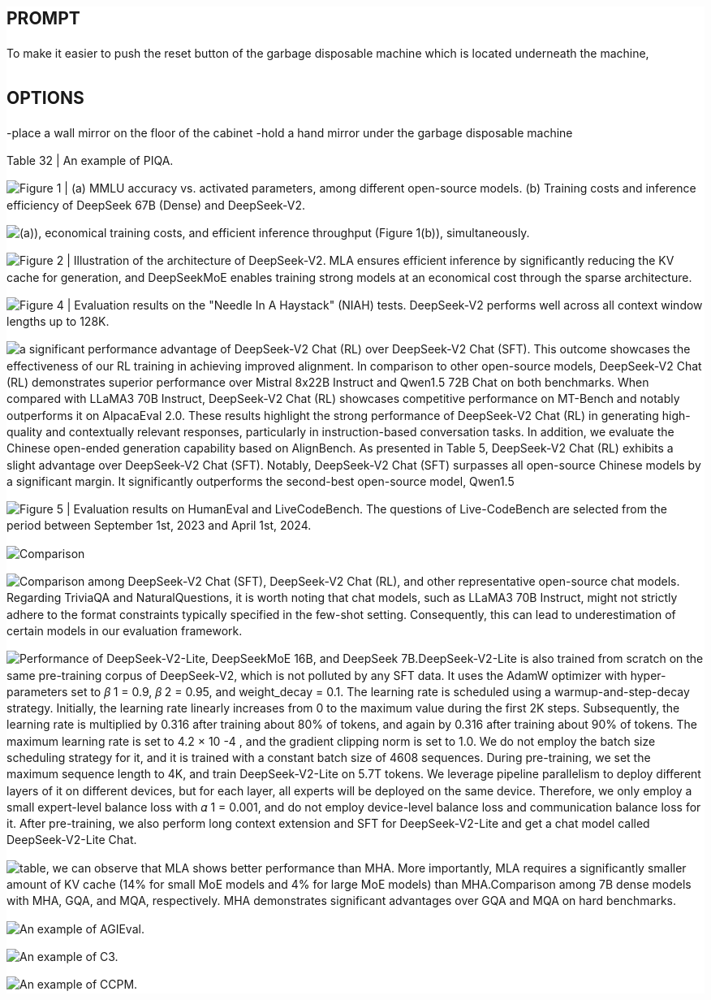 
## PROMPT

To make it easier to push the reset button of the garbage disposable machine which is located underneath the machine,


## OPTIONS

-place a wall mirror on the floor of the cabinet -hold a hand mirror under the garbage disposable machine

Table 32 | An example of PIQA.

![Figure 1 | (a) MMLU accuracy vs. activated parameters, among different open-source models. (b) Training costs and inference efficiency of DeepSeek 67B (Dense) and DeepSeek-V2.]()

![(a)), economical training costs, and efficient inference throughput (Figure 1(b)), simultaneously.]()

![Figure 2 | Illustration of the architecture of DeepSeek-V2. MLA ensures efficient inference by significantly reducing the KV cache for generation, and DeepSeekMoE enables training strong models at an economical cost through the sparse architecture.]()

![Figure 4 | Evaluation results on the "Needle In A Haystack" (NIAH) tests. DeepSeek-V2 performs well across all context window lengths up to 128K.]()

![a significant performance advantage of DeepSeek-V2 Chat (RL) over DeepSeek-V2 Chat (SFT). This outcome showcases the effectiveness of our RL training in achieving improved alignment. In comparison to other open-source models, DeepSeek-V2 Chat (RL) demonstrates superior performance over Mistral 8x22B Instruct and Qwen1.5 72B Chat on both benchmarks. When compared with LLaMA3 70B Instruct, DeepSeek-V2 Chat (RL) showcases competitive performance on MT-Bench and notably outperforms it on AlpacaEval 2.0. These results highlight the strong performance of DeepSeek-V2 Chat (RL) in generating high-quality and contextually relevant responses, particularly in instruction-based conversation tasks. In addition, we evaluate the Chinese open-ended generation capability based on AlignBench. As presented in Table 5, DeepSeek-V2 Chat (RL) exhibits a slight advantage over DeepSeek-V2 Chat (SFT). Notably, DeepSeek-V2 Chat (SFT) surpasses all open-source Chinese models by a significant margin. It significantly outperforms the second-best open-source model, Qwen1.5]()

![Figure 5 | Evaluation results on HumanEval and LiveCodeBench. The questions of Live-CodeBench are selected from the period between September 1st, 2023 and April 1st, 2024.]()

![Comparison]()

![Comparison among DeepSeek-V2 Chat (SFT), DeepSeek-V2 Chat (RL), and other representative open-source chat models. Regarding TriviaQA and NaturalQuestions, it is worth noting that chat models, such as LLaMA3 70B Instruct, might not strictly adhere to the format constraints typically specified in the few-shot setting. Consequently, this can lead to underestimation of certain models in our evaluation framework.]()

![Performance of DeepSeek-V2-Lite, DeepSeekMoE 16B, and DeepSeek 7B.DeepSeek-V2-Lite is also trained from scratch on the same pre-training corpus of DeepSeek-V2, which is not polluted by any SFT data. It uses the AdamW optimizer with hyper-parameters set to 𝛽 1 = 0.9, 𝛽 2 = 0.95, and weight_decay = 0.1. The learning rate is scheduled using a warmup-and-step-decay strategy. Initially, the learning rate linearly increases from 0 to the maximum value during the first 2K steps. Subsequently, the learning rate is multiplied by 0.316 after training about 80% of tokens, and again by 0.316 after training about 90% of tokens. The maximum learning rate is set to 4.2 × 10 -4 , and the gradient clipping norm is set to 1.0. We do not employ the batch size scheduling strategy for it, and it is trained with a constant batch size of 4608 sequences. During pre-training, we set the maximum sequence length to 4K, and train DeepSeek-V2-Lite on 5.7T tokens. We leverage pipeline parallelism to deploy different layers of it on different devices, but for each layer, all experts will be deployed on the same device. Therefore, we only employ a small expert-level balance loss with 𝛼 1 = 0.001, and do not employ device-level balance loss and communication balance loss for it. After pre-training, we also perform long context extension and SFT for DeepSeek-V2-Lite and get a chat model called DeepSeek-V2-Lite Chat.]()

![table, we can observe that MLA shows better performance than MHA. More importantly, MLA requires a significantly smaller amount of KV cache (14% for small MoE models and 4% for large MoE models) than MHA.Comparison among 7B dense models with MHA, GQA, and MQA, respectively. MHA demonstrates significant advantages over GQA and MQA on hard benchmarks.]()

![An example of AGIEval.]()

![An example of C3.]()

![An example of CCPM.]()


